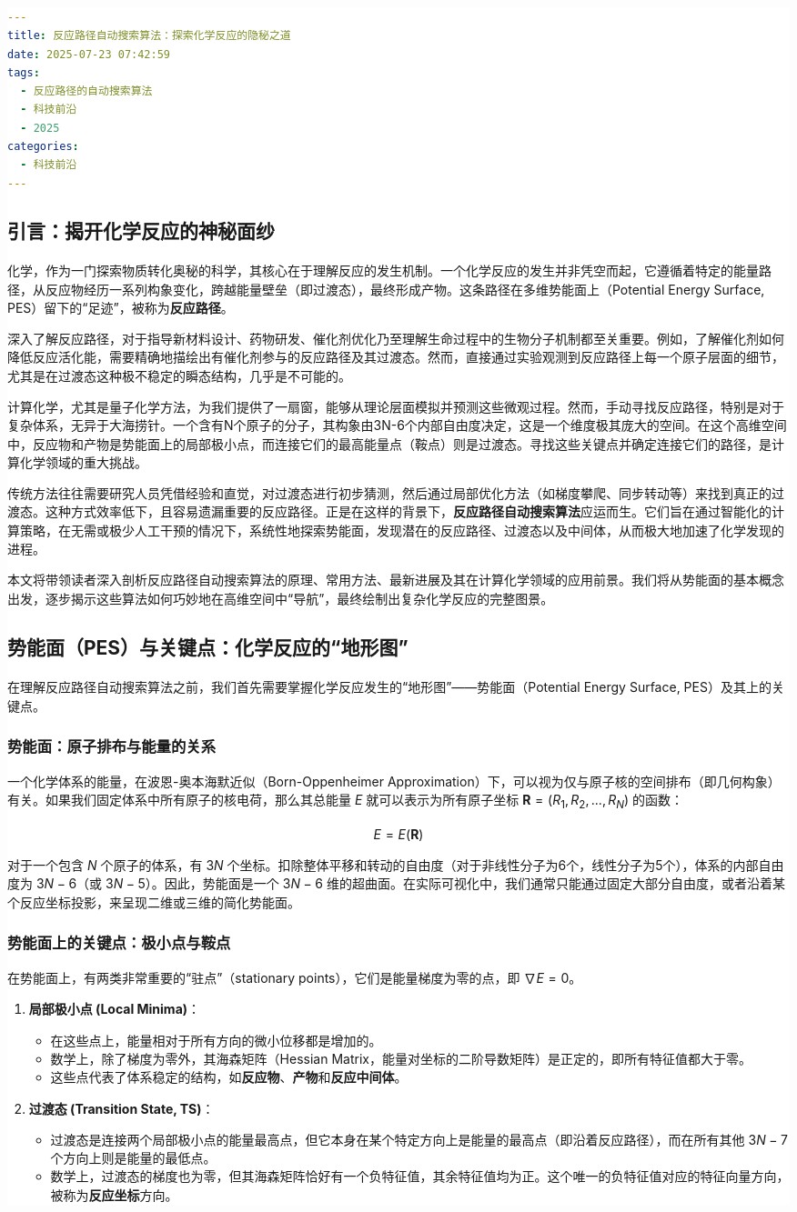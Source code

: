 ```yaml
---
title: 反应路径自动搜索算法：探索化学反应的隐秘之道
date: 2025-07-23 07:42:59
tags:
  - 反应路径的自动搜索算法
  - 科技前沿
  - 2025
categories:
  - 科技前沿
---
```


## 引言：揭开化学反应的神秘面纱

化学，作为一门探索物质转化奥秘的科学，其核心在于理解反应的发生机制。一个化学反应的发生并非凭空而起，它遵循着特定的能量路径，从反应物经历一系列构象变化，跨越能量壁垒（即过渡态），最终形成产物。这条路径在多维势能面上（Potential Energy Surface, PES）留下的“足迹”，被称为**反应路径**。

深入了解反应路径，对于指导新材料设计、药物研发、催化剂优化乃至理解生命过程中的生物分子机制都至关重要。例如，了解催化剂如何降低反应活化能，需要精确地描绘出有催化剂参与的反应路径及其过渡态。然而，直接通过实验观测到反应路径上每一个原子层面的细节，尤其是在过渡态这种极不稳定的瞬态结构，几乎是不可能的。

计算化学，尤其是量子化学方法，为我们提供了一扇窗，能够从理论层面模拟并预测这些微观过程。然而，手动寻找反应路径，特别是对于复杂体系，无异于大海捞针。一个含有N个原子的分子，其构象由3N-6个内部自由度决定，这是一个维度极其庞大的空间。在这个高维空间中，反应物和产物是势能面上的局部极小点，而连接它们的最高能量点（鞍点）则是过渡态。寻找这些关键点并确定连接它们的路径，是计算化学领域的重大挑战。

传统方法往往需要研究人员凭借经验和直觉，对过渡态进行初步猜测，然后通过局部优化方法（如梯度攀爬、同步转动等）来找到真正的过渡态。这种方式效率低下，且容易遗漏重要的反应路径。正是在这样的背景下，**反应路径自动搜索算法**应运而生。它们旨在通过智能化的计算策略，在无需或极少人工干预的情况下，系统性地探索势能面，发现潜在的反应路径、过渡态以及中间体，从而极大地加速了化学发现的进程。

本文将带领读者深入剖析反应路径自动搜索算法的原理、常用方法、最新进展及其在计算化学领域的应用前景。我们将从势能面的基本概念出发，逐步揭示这些算法如何巧妙地在高维空间中“导航”，最终绘制出复杂化学反应的完整图景。

## 势能面（PES）与关键点：化学反应的“地形图”

在理解反应路径自动搜索算法之前，我们首先需要掌握化学反应发生的“地形图”——势能面（Potential Energy Surface, PES）及其上的关键点。

### 势能面：原子排布与能量的关系

一个化学体系的能量，在波恩-奥本海默近似（Born-Oppenheimer Approximation）下，可以视为仅与原子核的空间排布（即几何构象）有关。如果我们固定体系中所有原子的核电荷，那么其总能量 $E$ 就可以表示为所有原子坐标 $\mathbf{R} = (R_1, R_2, ..., R_N)$ 的函数：

$$ E = E(\mathbf{R}) $$

对于一个包含 $N$ 个原子的体系，有 $3N$ 个坐标。扣除整体平移和转动的自由度（对于非线性分子为6个，线性分子为5个），体系的内部自由度为 $3N-6$（或 $3N-5$）。因此，势能面是一个 $3N-6$ 维的超曲面。在实际可视化中，我们通常只能通过固定大部分自由度，或者沿着某个反应坐标投影，来呈现二维或三维的简化势能面。

### 势能面上的关键点：极小点与鞍点

在势能面上，有两类非常重要的“驻点”（stationary points），它们是能量梯度为零的点，即 $\nabla E = 0$。

1.  **局部极小点 (Local Minima)**：
    *   在这些点上，能量相对于所有方向的微小位移都是增加的。
    *   数学上，除了梯度为零外，其海森矩阵（Hessian Matrix，能量对坐标的二阶导数矩阵）是正定的，即所有特征值都大于零。
    *   这些点代表了体系稳定的结构，如**反应物**、**产物**和**反应中间体**。

2.  **过渡态 (Transition State, TS)**：
    *   过渡态是连接两个局部极小点的能量最高点，但它本身在某个特定方向上是能量的最高点（即沿着反应路径），而在所有其他 $3N-7$ 个方向上则是能量的最低点。
    *   数学上，过渡态的梯度也为零，但其海森矩阵恰好有一个负特征值，其余特征值均为正。这个唯一的负特征值对应的特征向量方向，被称为**反应坐标**方向。
